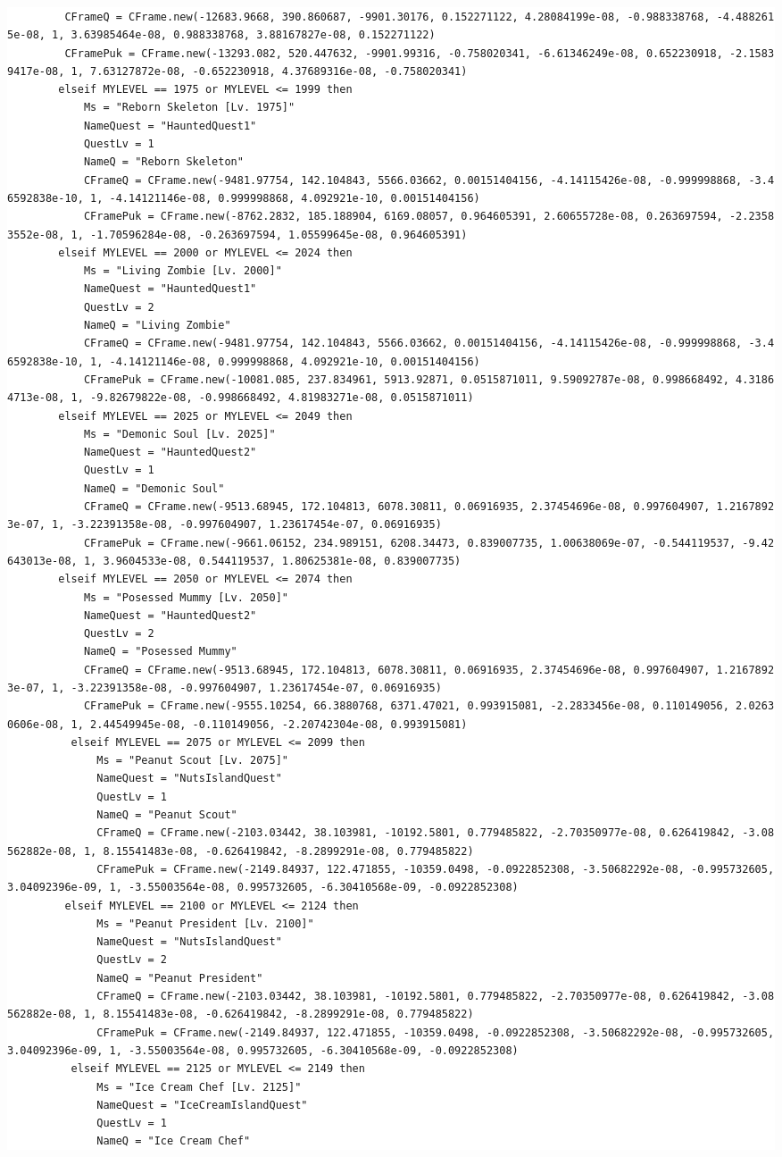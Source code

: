              CFrameQ = CFrame.new(-12683.9668, 390.860687, -9901.30176, 0.152271122, 4.28084199e-08, -0.988338768, -4.4882615e-08, 1, 3.63985464e-08, 0.988338768, 3.88167827e-08, 0.152271122)
             CFramePuk = CFrame.new(-13293.082, 520.447632, -9901.99316, -0.758020341, -6.61346249e-08, 0.652230918, -2.15839417e-08, 1, 7.63127872e-08, -0.652230918, 4.37689316e-08, -0.758020341)
            elseif MYLEVEL == 1975 or MYLEVEL <= 1999 then
                Ms = "Reborn Skeleton [Lv. 1975]"
                NameQuest = "HauntedQuest1" 
                QuestLv = 1
                NameQ = "Reborn Skeleton"
                CFrameQ = CFrame.new(-9481.97754, 142.104843, 5566.03662, 0.00151404156, -4.14115426e-08, -0.999998868, -3.46592838e-10, 1, -4.14121146e-08, 0.999998868, 4.092921e-10, 0.00151404156)
                CFramePuk = CFrame.new(-8762.2832, 185.188904, 6169.08057, 0.964605391, 2.60655728e-08, 0.263697594, -2.23583552e-08, 1, -1.70596284e-08, -0.263697594, 1.05599645e-08, 0.964605391)
            elseif MYLEVEL == 2000 or MYLEVEL <= 2024 then
                Ms = "Living Zombie [Lv. 2000]"
                NameQuest = "HauntedQuest1" 
                QuestLv = 2
                NameQ = "Living Zombie"
                CFrameQ = CFrame.new(-9481.97754, 142.104843, 5566.03662, 0.00151404156, -4.14115426e-08, -0.999998868, -3.46592838e-10, 1, -4.14121146e-08, 0.999998868, 4.092921e-10, 0.00151404156)
                CFramePuk = CFrame.new(-10081.085, 237.834961, 5913.92871, 0.0515871011, 9.59092787e-08, 0.998668492, 4.31864713e-08, 1, -9.82679822e-08, -0.998668492, 4.81983271e-08, 0.0515871011)
            elseif MYLEVEL == 2025 or MYLEVEL <= 2049 then
                Ms = "Demonic Soul [Lv. 2025]"
                NameQuest = "HauntedQuest2" 
                QuestLv = 1
                NameQ = "Demonic Soul"
                CFrameQ = CFrame.new(-9513.68945, 172.104813, 6078.30811, 0.06916935, 2.37454696e-08, 0.997604907, 1.21678923e-07, 1, -3.22391358e-08, -0.997604907, 1.23617454e-07, 0.06916935)
                CFramePuk = CFrame.new(-9661.06152, 234.989151, 6208.34473, 0.839007735, 1.00638069e-07, -0.544119537, -9.42643013e-08, 1, 3.9604533e-08, 0.544119537, 1.80625381e-08, 0.839007735)
            elseif MYLEVEL == 2050 or MYLEVEL <= 2074 then
                Ms = "Posessed Mummy [Lv. 2050]"
                NameQuest = "HauntedQuest2" 
                QuestLv = 2
                NameQ = "Posessed Mummy"
                CFrameQ = CFrame.new(-9513.68945, 172.104813, 6078.30811, 0.06916935, 2.37454696e-08, 0.997604907, 1.21678923e-07, 1, -3.22391358e-08, -0.997604907, 1.23617454e-07, 0.06916935)
                CFramePuk = CFrame.new(-9555.10254, 66.3880768, 6371.47021, 0.993915081, -2.2833456e-08, 0.110149056, 2.02630606e-08, 1, 2.44549945e-08, -0.110149056, -2.20742304e-08, 0.993915081)
              elseif MYLEVEL == 2075 or MYLEVEL <= 2099 then
                  Ms = "Peanut Scout [Lv. 2075]"
                  NameQuest = "NutsIslandQuest" 
                  QuestLv = 1
                  NameQ = "Peanut Scout"
                  CFrameQ = CFrame.new(-2103.03442, 38.103981, -10192.5801, 0.779485822, -2.70350977e-08, 0.626419842, -3.08562882e-08, 1, 8.15541483e-08, -0.626419842, -8.2899291e-08, 0.779485822)
                  CFramePuk = CFrame.new(-2149.84937, 122.471855, -10359.0498, -0.0922852308, -3.50682292e-08, -0.995732605, 3.04092396e-09, 1, -3.55003564e-08, 0.995732605, -6.30410568e-09, -0.0922852308)
             elseif MYLEVEL == 2100 or MYLEVEL <= 2124 then
                  Ms = "Peanut President [Lv. 2100]"
                  NameQuest = "NutsIslandQuest" 
                  QuestLv = 2
                  NameQ = "Peanut President"
                  CFrameQ = CFrame.new(-2103.03442, 38.103981, -10192.5801, 0.779485822, -2.70350977e-08, 0.626419842, -3.08562882e-08, 1, 8.15541483e-08, -0.626419842, -8.2899291e-08, 0.779485822)
                  CFramePuk = CFrame.new(-2149.84937, 122.471855, -10359.0498, -0.0922852308, -3.50682292e-08, -0.995732605, 3.04092396e-09, 1, -3.55003564e-08, 0.995732605, -6.30410568e-09, -0.0922852308)
              elseif MYLEVEL == 2125 or MYLEVEL <= 2149 then
                  Ms = "Ice Cream Chef [Lv. 2125]"
                  NameQuest = "IceCreamIslandQuest" 
                  QuestLv = 1
                  NameQ = "Ice Cream Chef"